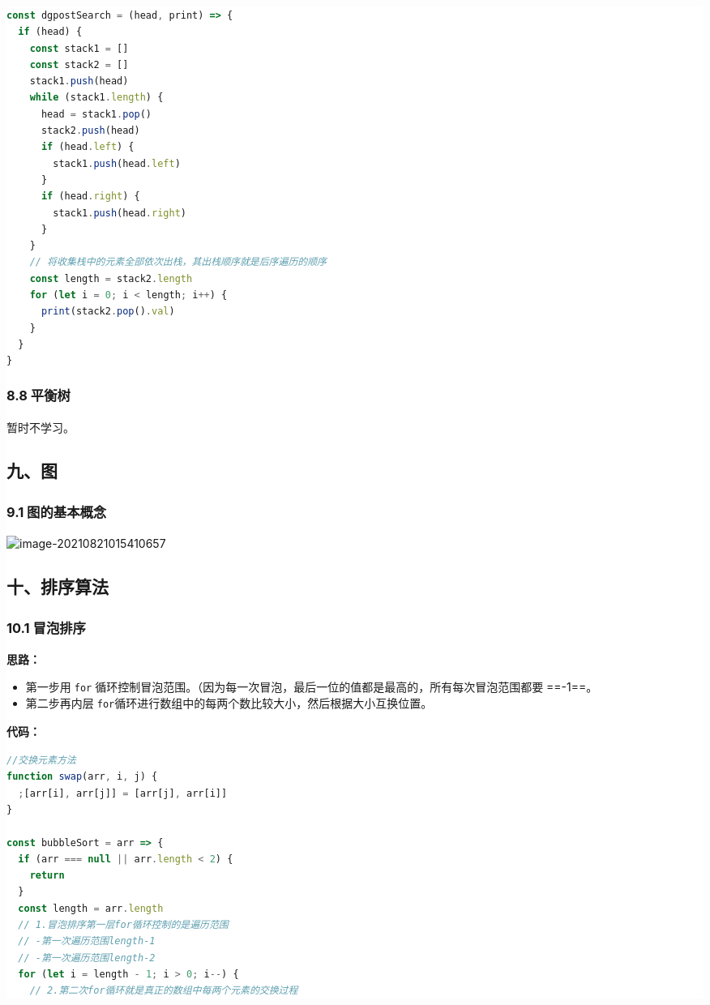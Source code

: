 ```js
const dgpostSearch = (head, print) => {
  if (head) {
    const stack1 = []
    const stack2 = []
    stack1.push(head)
    while (stack1.length) {
      head = stack1.pop()
      stack2.push(head)
      if (head.left) {
        stack1.push(head.left)
      }
      if (head.right) {
        stack1.push(head.right)
      }
    }
    // 将收集栈中的元素全部依次出栈，其出栈顺序就是后序遍历的顺序
    const length = stack2.length
    for (let i = 0; i < length; i++) {
      print(stack2.pop().val)
    }
  }
}
```



### 8.8 平衡树

暂时不学习。

## 九、图

### 9.1 图的基本概念

![image-20210821015410657](https://cdn.jsdelivr.net/gh/threey333/Picture/数据结构与算法/image-20210821015410657.png)



## 十、排序算法

### 10.1 冒泡排序

**思路：**

- 第一步用 `for` 循环控制冒泡范围。（因为每一次冒泡，最后一位的值都是最高的，所有每次冒泡范围都要 ==-1==。
- 第二步再内层 `for`循环进行数组中的每两个数比较大小，然后根据大小互换位置。

**代码：**

```js
//交换元素方法
function swap(arr, i, j) {
  ;[arr[i], arr[j]] = [arr[j], arr[i]]
}

const bubbleSort = arr => {
  if (arr === null || arr.length < 2) {
    return
  }
  const length = arr.length
  // 1.冒泡排序第一层for循环控制的是遍历范围
  // -第一次遍历范围length-1
  // -第一次遍历范围length-2
  for (let i = length - 1; i > 0; i--) {
    // 2.第二次for循环就是真正的数组中每两个元素的交换过程
```